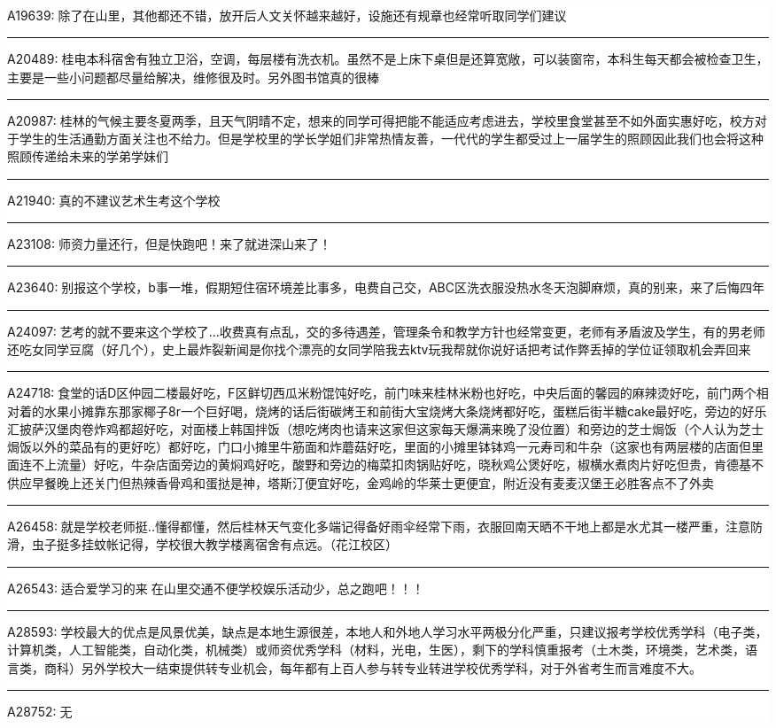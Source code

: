 A19639: 除了在山里，其他都还不错，放开后人文关怀越来越好，设施还有规章也经常听取同学们建议

***

A20489: 桂电本科宿舍有独立卫浴，空调，每层楼有洗衣机。虽然不是上床下桌但是还算宽敞，可以装窗帘，本科生每天都会被检查卫生，主要是一些小问题都尽量给解决，维修很及时。另外图书馆真的很棒

***

A20987: 桂林的气候主要冬夏两季，且天气阴晴不定，想来的同学可得把能不能适应考虑进去，学校里食堂甚至不如外面实惠好吃，校方对于学生的生活通勤方面关注也不给力。但是学校里的学长学姐们非常热情友善，一代代的学生都受过上一届学生的照顾因此我们也会将这种照顾传递给未来的学弟学妹们

***

A21940: 真的不建议艺术生考这个学校

***

A23108: 师资力量还行，但是快跑吧！来了就进深山来了！

***

A23640: 别报这个学校，b事一堆，假期短住宿环境差比事多，电费自己交，ABC区洗衣服没热水冬天泡脚麻烦，真的别来，来了后悔四年

***

A24097: 艺考的就不要来这个学校了…收费真有点乱，交的多待遇差，管理条令和教学方针也经常变更，老师有矛盾波及学生，有的男老师还吃女同学豆腐（好几个），史上最炸裂新闻是你找个漂亮的女同学陪我去ktv玩我帮就你说好话把考试作弊丢掉的学位证领取机会弄回来

***

A24718: 食堂的话D区仲园二楼最好吃，F区鲜切西瓜米粉馄饨好吃，前门味来桂林米粉也好吃，中央后面的馨园的麻辣烫好吃，前门两个相对着的水果小摊靠东那家椰子8r一个巨好喝，烧烤的话后街碳烤王和前街大宝烧烤大条烧烤都好吃，蛋糕后街半糖cake最好吃，旁边的好乐汇披萨汉堡肉卷炸鸡都超好吃，对面楼上韩国拌饭（想吃烤肉也请来这家但这家每天爆满来晚了没位置）和旁边的芝士焗饭（个人认为芝士焗饭以外的菜品有的更好吃）都好吃，门口小摊里牛筋面和炸蘑菇好吃，里面的小摊里钵钵鸡一元寿司和牛杂（这家也有两层楼的店面但里面连不上流量）好吃，牛杂店面旁边的黄焖鸡好吃，酸野和旁边的梅菜扣肉锅贴好吃，晓秋鸡公煲好吃，椒横水煮肉片好吃但贵，肯德基不供应早餐晚上还关门但热辣香骨鸡和蛋挞是神，塔斯汀便宜好吃，金鸡岭的华莱士更便宜，附近没有麦麦汉堡王必胜客点不了外卖

***

A26458: 就是学校老师挺..懂得都懂，然后桂林天气变化多端记得备好雨伞经常下雨，衣服回南天晒不干地上都是水尤其一楼严重，注意防滑，虫子挺多挂蚊帐记得，学校很大教学楼离宿舍有点远。（花江校区）

***

A26543: 适合爱学习的来 在山里交通不便学校娱乐活动少，总之跑吧！！！

***

A28593: 学校最大的优点是风景优美，缺点是本地生源很差，本地人和外地人学习水平两极分化严重，只建议报考学校优秀学科（电子类，计算机类，人工智能类，自动化类，机械类）或师资优秀学科（材料，光电，生医），剩下的学科慎重报考（土木类，环境类，艺术类，语言类，商科）另外学校大一结束提供转专业机会，每年都有上百人参与转专业转进学校优秀学科，对于外省考生而言难度不大。

***

A28752: 无